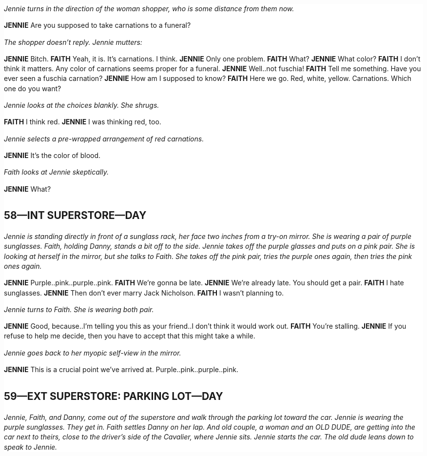 *Jennie turns in the direction of the woman shopper, who is some distance from them now.*

**JENNIE** Are you supposed to take carnations to a funeral?

*The shopper doesn’t reply. Jennie mutters:*

**JENNIE** Bitch.
**FAITH** Yeah, it is. It’s carnations. I think.
**JENNIE** Only one problem.
**FAITH** What?
**JENNIE** What color?
**FAITH** I don’t think it matters. Any color of carnations seems proper for a funeral.
**JENNIE** Well..not fuschia!
**FAITH** Tell me something. Have you ever seen a fuschia carnation?
**JENNIE** How am I supposed to know?
**FAITH** Here we go. Red, white, yellow. Carnations. Which one do you want?

*Jennie looks at the choices blankly. She shrugs.*

**FAITH** I think red.
**JENNIE** I was thinking red, too.

*Jennie selects a pre-wrapped arrangement of red carnations.*

**JENNIE** It’s the color of blood.

*Faith looks at Jennie skeptically.*

**JENNIE** What?

## 58—INT SUPERSTORE—DAY
*Jennie is standing directly in front of a sunglass rack, her face two inches from a try-on mirror. She is wearing a pair of purple sunglasses. Faith, holding Danny, stands a bit off to the side. Jennie takes off the purple glasses and puts on a pink pair. She is looking at herself in the mirror, but she talks to Faith. She takes off the pink pair, tries the purple ones again, then tries the pink ones again.*

**JENNIE** Purple..pink..purple..pink.
**FAITH** We’re gonna be late.
**JENNIE** We’re already late. You should get a pair.
**FAITH** I hate sunglasses.
**JENNIE** Then don’t ever marry Jack Nicholson.
**FAITH** I wasn’t planning to.

*Jennie turns to Faith. She is wearing both pair.*

**JENNIE** Good, because..I’m telling you this as your friend..I don’t think it would work out.
**FAITH** You’re stalling.
**JENNIE** If you refuse to help me decide, then you have to accept that this might take a while.

*Jennie goes back to her myopic self-view in the mirror.*

**JENNIE** This is a crucial point we’ve arrived at. Purple..pink..purple..pink.

## 59—EXT SUPERSTORE: PARKING LOT—DAY
*Jennie, Faith, and Danny, come out of the superstore and walk through the parking lot toward the car. Jennie is wearing the purple sunglasses. They get in. Faith settles Danny on her lap. And old couple, a woman and an OLD DUDE, are getting into the car next to theirs, close to the driver’s side of the Cavalier, where Jennie sits. Jennie starts the car. The old dude leans down to speak to Jennie.*

